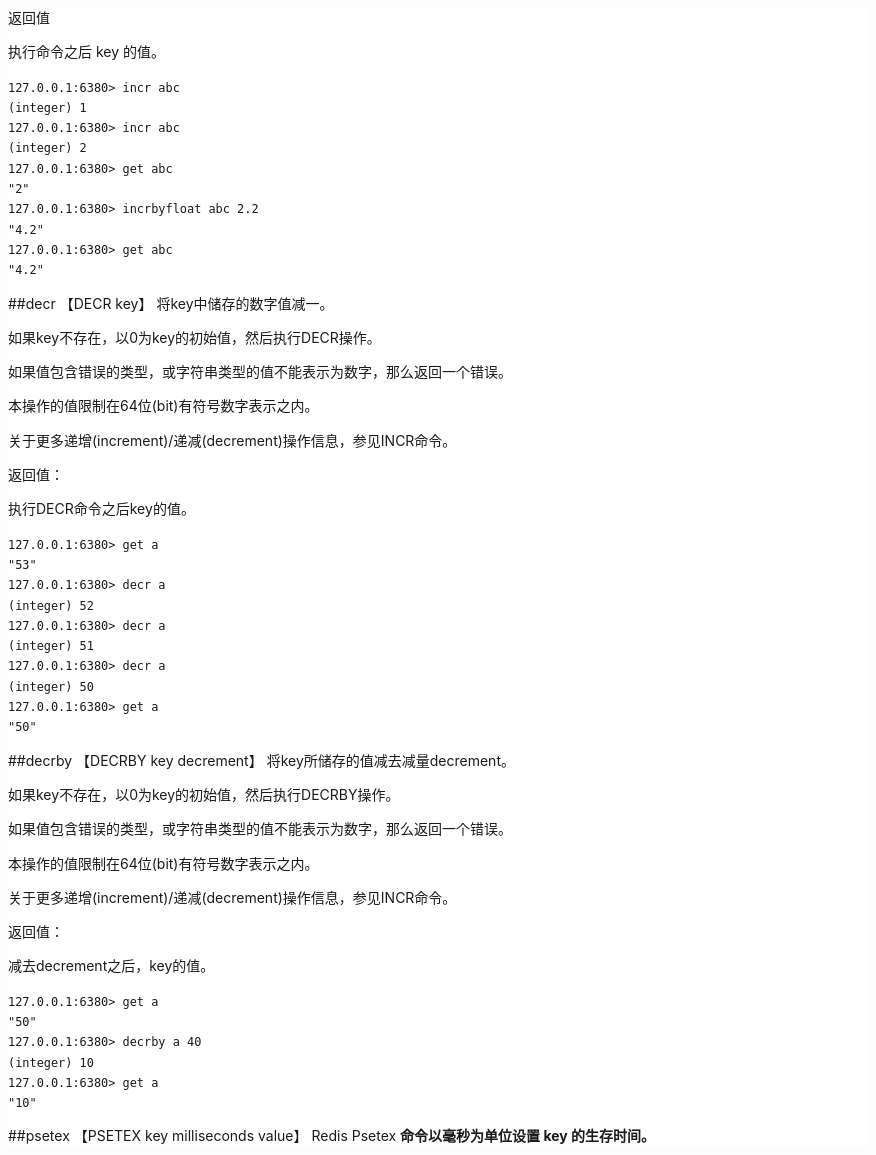 返回值

执行命令之后 key 的值。

	127.0.0.1:6380> incr abc
	(integer) 1
	127.0.0.1:6380> incr abc
	(integer) 2
	127.0.0.1:6380> get abc
	"2"
	127.0.0.1:6380> incrbyfloat abc 2.2
	"4.2"
	127.0.0.1:6380> get abc
	"4.2"

##decr 【DECR key】
将key中储存的数字值减一。

如果key不存在，以0为key的初始值，然后执行DECR操作。

如果值包含错误的类型，或字符串类型的值不能表示为数字，那么返回一个错误。

本操作的值限制在64位(bit)有符号数字表示之内。

关于更多递增(increment)/递减(decrement)操作信息，参见INCR命令。

返回值：

执行DECR命令之后key的值。

	127.0.0.1:6380> get a
	"53"
	127.0.0.1:6380> decr a
	(integer) 52
	127.0.0.1:6380> decr a
	(integer) 51
	127.0.0.1:6380> decr a
	(integer) 50
	127.0.0.1:6380> get a
	"50"

##<span id="decrby">decrby 【DECRBY key decrement】</span>
将key所储存的值减去减量decrement。

如果key不存在，以0为key的初始值，然后执行DECRBY操作。

如果值包含错误的类型，或字符串类型的值不能表示为数字，那么返回一个错误。

本操作的值限制在64位(bit)有符号数字表示之内。

关于更多递增(increment)/递减(decrement)操作信息，参见INCR命令。

返回值：

减去decrement之后，key的值。

	127.0.0.1:6380> get a
	"50"
	127.0.0.1:6380> decrby a 40
	(integer) 10
	127.0.0.1:6380> get a
	"10"
##<span id="psetex">psetex 【PSETEX key milliseconds value】</span>
Redis Psetex <b>命令以毫秒为单位设置 key 的生存时间。</b>
